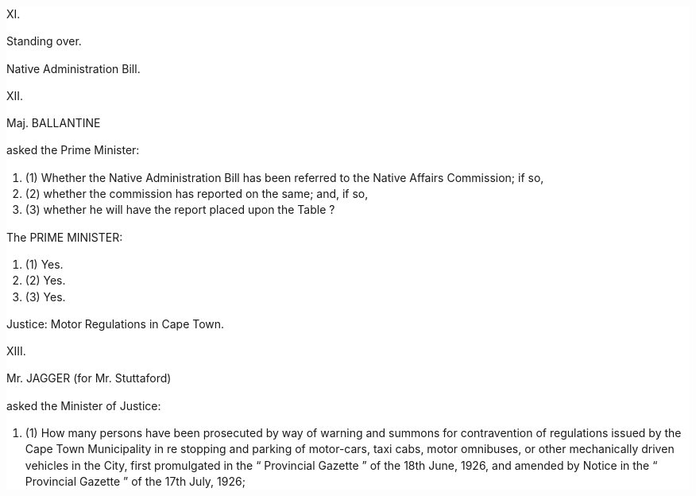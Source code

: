 <num>XI.</num>

<p>Standing over.</p>

</question>

</oralStatements>

<oralStatements>

<heading>Native Administration Bill.</heading>

<question by="#ballantine" to="#prime_minister">

<num>XII.</num>

<from>Maj. BALLANTINE</from>

<p>asked the Prime Minister:</p>

<ol>

<li>(1) Whether the Native Administration Bill has been referred to the Native Affairs Commission; if so,</li>

<li>(2) whether the commission has reported on the same; and, if so,</li>

<li>(3) whether he will have the report placed upon the Table ?</li></ol>

</question>

<answer by="#prime_minister" to="#ballantine">

<from>The PRIME MINISTER:</from>

<ol>

<li>(1) Yes.</li>

<li>(2) Yes.</li>

<li>(3) Yes.</li></ol>

</answer>

</oralStatements>

<oralStatements>

<heading>Justice: Motor Regulations in Cape Town.</heading>

<question by="#jagger" to="#minister_of_justice">

<num>XIII.</num>

<from>Mr. JAGGER (for Mr. Stuttaford)</from>

<p>asked the Minister of Justice:</p>

<ol>

<li>(1) How many persons have been prosecuted by way of warning and summons for contravention of regulations issued by the Cape Town Municipality in re stopping and parking of motor-cars, taxi cabs, motor omnibuses, or other mechanically driven vehicles in the City, first promulgated in the &#x201C; Provincial Gazette &#x201D; of the 18th June, 1926, and amended by Notice in the &#x201C; Provincial Gazette &#x201D; of the 17th July, 1926;</li>
